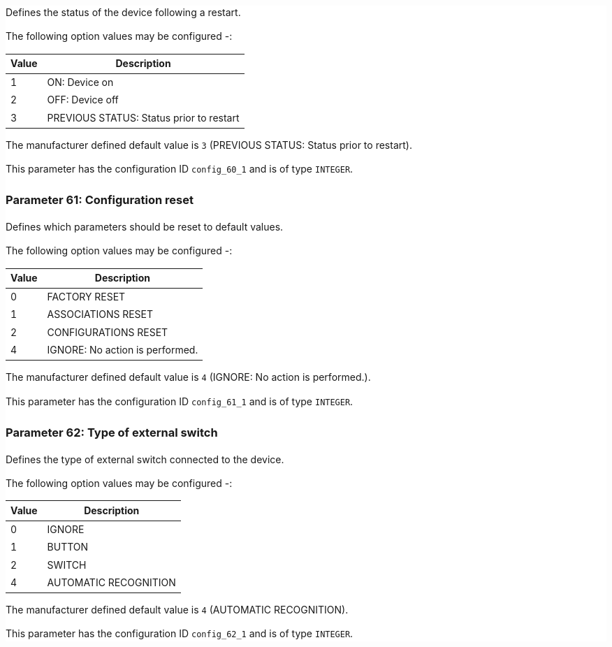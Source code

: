 Defines the status of the device following a restart.

The following option values may be configured -:

| Value  | Description |
|--------|-------------|
| 1 | ON: Device on |
| 2 | OFF: Device off |
| 3 | PREVIOUS STATUS: Status prior to restart |

The manufacturer defined default value is ```3``` (PREVIOUS STATUS: Status prior to restart).

This parameter has the configuration ID ```config_60_1``` and is of type ```INTEGER```.


### Parameter 61: Configuration reset

Defines which parameters should be reset to default values.

The following option values may be configured -:

| Value  | Description |
|--------|-------------|
| 0 | FACTORY RESET |
| 1 | ASSOCIATIONS RESET |
| 2 | CONFIGURATIONS RESET |
| 4 | IGNORE: No action is performed. |

The manufacturer defined default value is ```4``` (IGNORE: No action is performed.).

This parameter has the configuration ID ```config_61_1``` and is of type ```INTEGER```.


### Parameter 62: Type of external switch

Defines the type of external switch connected to the device.

The following option values may be configured -:

| Value  | Description |
|--------|-------------|
| 0 | IGNORE |
| 1 | BUTTON |
| 2 | SWITCH |
| 4 | AUTOMATIC RECOGNITION |

The manufacturer defined default value is ```4``` (AUTOMATIC RECOGNITION).

This parameter has the configuration ID ```config_62_1``` and is of type ```INTEGER```.

